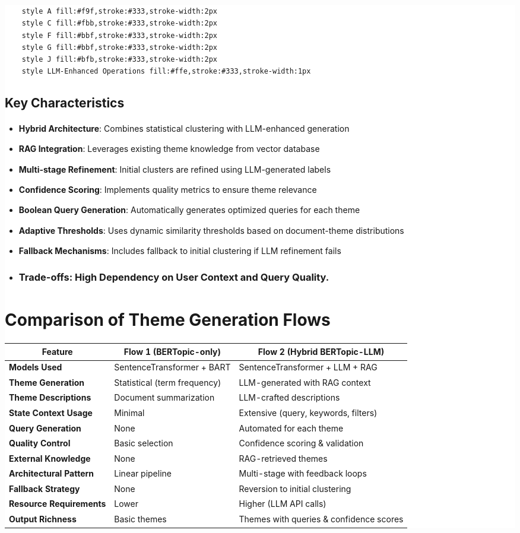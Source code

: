 ```mermaid
    style A fill:#f9f,stroke:#333,stroke-width:2px
    style C fill:#fbb,stroke:#333,stroke-width:2px
    style F fill:#bbf,stroke:#333,stroke-width:2px
    style G fill:#bbf,stroke:#333,stroke-width:2px
    style J fill:#bfb,stroke:#333,stroke-width:2px
    style LLM-Enhanced Operations fill:#ffe,stroke:#333,stroke-width:1px
```

## Key Characteristics

- **Hybrid Architecture**: Combines statistical clustering with LLM-enhanced generation
- **RAG Integration**: Leverages existing theme knowledge from vector database
- **Multi-stage Refinement**: Initial clusters are refined using LLM-generated labels
- **Confidence Scoring**: Implements quality metrics to ensure theme relevance
- **Boolean Query Generation**: Automatically generates optimized queries for each theme
- **Adaptive Thresholds**: Uses dynamic similarity thresholds based on document-theme distributions
- **Fallback Mechanisms**: Includes fallback to initial clustering if LLM refinement fails

- ### **Trade-offs**: High Dependency on User Context and Query Quality.

# Comparison of Theme Generation Flows

| Feature                   | Flow 1 (BERTopic-only)       | Flow 2 (Hybrid BERTopic-LLM)            |
| ------------------------- | ---------------------------- | --------------------------------------- |
| **Models Used**           | SentenceTransformer + BART   | SentenceTransformer + LLM + RAG         |
| **Theme Generation**      | Statistical (term frequency) | LLM-generated with RAG context          |
| **Theme Descriptions**    | Document summarization       | LLM-crafted descriptions                |
| **State Context Usage**   | Minimal                      | Extensive (query, keywords, filters)    |
| **Query Generation**      | None                         | Automated for each theme                |
| **Quality Control**       | Basic selection              | Confidence scoring & validation         |
| **External Knowledge**    | None                         | RAG-retrieved themes                    |
| **Architectural Pattern** | Linear pipeline              | Multi-stage with feedback loops         |
| **Fallback Strategy**     | None                         | Reversion to initial clustering         |
| **Resource Requirements** | Lower                        | Higher (LLM API calls)                  |
| **Output Richness**       | Basic themes                 | Themes with queries & confidence scores |
